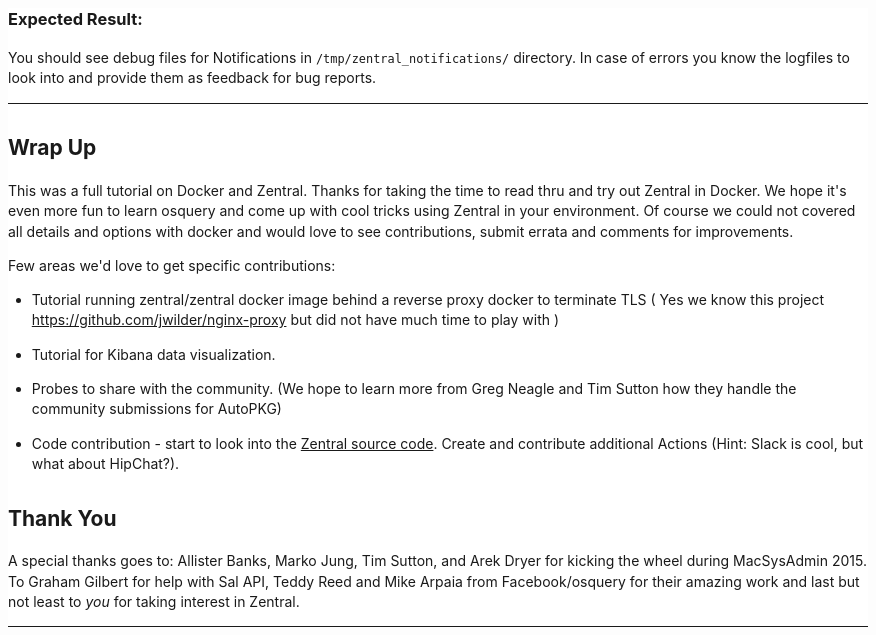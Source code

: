 ### Expected Result: 
You should see debug files for Notifications in `/tmp/zentral_notifications/` directory. In case of errors you know the logfiles to look into and provide them as feedback for bug reports.


---

## Wrap Up


This was a full tutorial on Docker and Zentral. Thanks for taking the time to read thru and try out Zentral in Docker.
We hope it's even more fun to learn osquery and come up with cool tricks using Zentral in your environment.
Of course we could not covered all details and options with docker and would love to see contributions, submit errata and comments for improvements.

Few areas we'd love to get specific contributions:

- Tutorial running zentral/zentral docker image behind a reverse proxy docker to terminate TLS 
( Yes we know this project <https://github.com/jwilder/nginx-proxy> but did not have much time to play with )

- Tutorial for Kibana data visualization. 

- Probes to share with the community. 
(We hope to learn more from Greg Neagle and Tim Sutton how they handle the community submissions for AutoPKG)

- Code contribution - start to look into the [Zentral source code](https://github.com/zentralopensource/zentral). 
Create and contribute additional Actions (Hint: Slack is cool, but what about HipChat?).


## Thank You

A special thanks goes to: 
Allister Banks, Marko Jung, Tim Sutton, and Arek Dryer for kicking the wheel during MacSysAdmin 2015. To Graham Gilbert for help with Sal API, Teddy Reed and Mike Arpaia from Facebook/osquery for their amazing work and last but not least to *you* for taking interest in Zentral.

---
